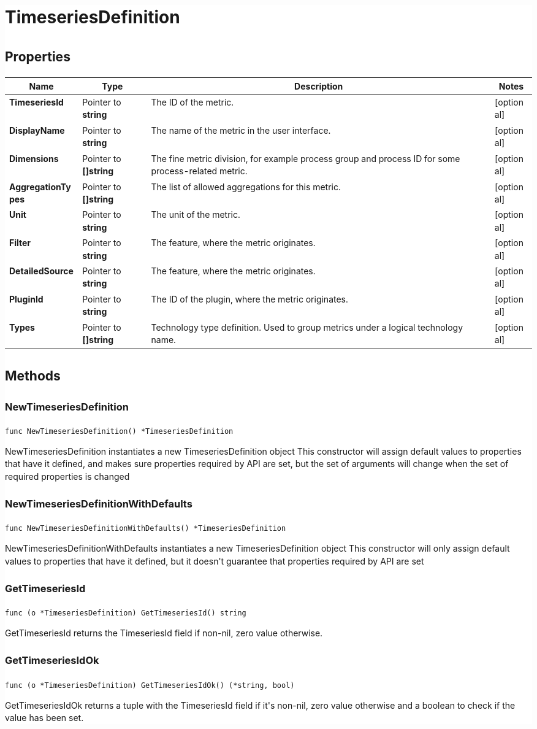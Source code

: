 # TimeseriesDefinition

## Properties

Name | Type | Description | Notes
------------ | ------------- | ------------- | -------------
**TimeseriesId** | Pointer to **string** | The ID of the metric. | [optional] 
**DisplayName** | Pointer to **string** | The name of the metric in the user interface. | [optional] 
**Dimensions** | Pointer to **[]string** | The fine metric division, for example process group and process ID for some process-related metric. | [optional] 
**AggregationTypes** | Pointer to **[]string** | The list of allowed aggregations for this metric. | [optional] 
**Unit** | Pointer to **string** | The unit of the metric. | [optional] 
**Filter** | Pointer to **string** | The feature, where the metric originates. | [optional] 
**DetailedSource** | Pointer to **string** | The feature, where the metric originates. | [optional] 
**PluginId** | Pointer to **string** | The ID of the plugin, where the metric originates. | [optional] 
**Types** | Pointer to **[]string** | Technology type definition. Used to group metrics under a logical technology name. | [optional] 

## Methods

### NewTimeseriesDefinition

`func NewTimeseriesDefinition() *TimeseriesDefinition`

NewTimeseriesDefinition instantiates a new TimeseriesDefinition object
This constructor will assign default values to properties that have it defined,
and makes sure properties required by API are set, but the set of arguments
will change when the set of required properties is changed

### NewTimeseriesDefinitionWithDefaults

`func NewTimeseriesDefinitionWithDefaults() *TimeseriesDefinition`

NewTimeseriesDefinitionWithDefaults instantiates a new TimeseriesDefinition object
This constructor will only assign default values to properties that have it defined,
but it doesn't guarantee that properties required by API are set

### GetTimeseriesId

`func (o *TimeseriesDefinition) GetTimeseriesId() string`

GetTimeseriesId returns the TimeseriesId field if non-nil, zero value otherwise.

### GetTimeseriesIdOk

`func (o *TimeseriesDefinition) GetTimeseriesIdOk() (*string, bool)`

GetTimeseriesIdOk returns a tuple with the TimeseriesId field if it's non-nil, zero value otherwise
and a boolean to check if the value has been set.
